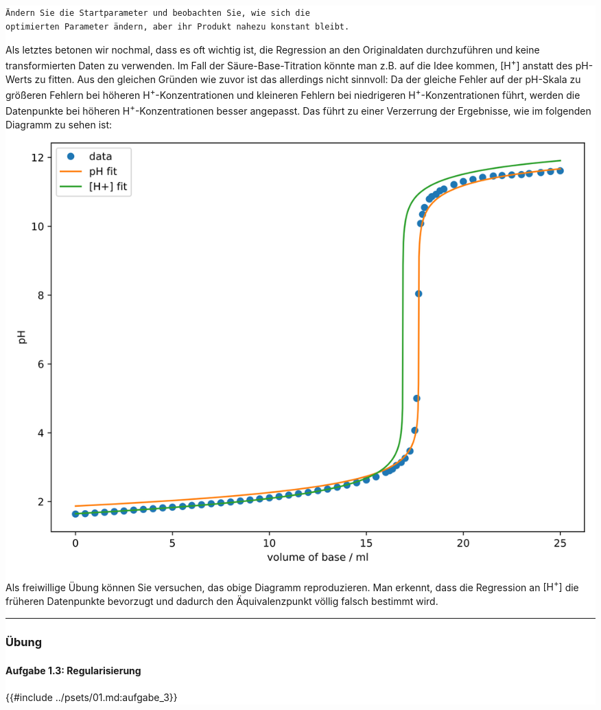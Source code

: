 ```admonish tip title="Tipp"
Ändern Sie die Startparameter und beobachten Sie, wie sich die
optimierten Parameter ändern, aber ihr Produkt nahezu konstant bleibt.
```

Als letztes betonen wir nochmal, dass es oft wichtig ist,
die Regression an den Originaldaten durchzuführen und keine
transformierten Daten zu verwenden. Im Fall der Säure-Base-Titration könnte man z.B. auf 
die Idee kommen, $[\mathrm{H^+}]$ anstatt des pH-Werts zu fitten. Aus den gleichen
Gründen wie zuvor ist das allerdings nicht sinnvoll: Da der gleiche Fehler auf der pH-Skala zu größeren
Fehlern bei höheren $\mathrm{H^+}$-Konzentrationen und kleineren Fehlern
bei niedrigeren $\mathrm{H^+}$-Konzentrationen führt, werden
die Datenpunkte bei höheren $\mathrm{H^+}$-Konzentrationen besser
angepasst. Das führt zu einer Verzerrung der Ergebnisse, wie im folgenden
Diagramm zu sehen ist:
![Nichtlineare Regression der Titrationskurve mit Regression an H+ Konzentration](../assets/figures/01-regression/nonlinreg_titration_ch.svg)
Als freiwillige Übung können Sie versuchen, das obige Diagramm reproduzieren. 
Man erkennt, dass die Regression an $[\mathrm{H^+}]$
die früheren Datenpunkte bevorzugt und dadurch den Äquivalenzpunkt
völlig falsch bestimmt wird. 

---

### Übung

#### Aufgabe 1.3: Regularisierung

{{#include ../psets/01.md:aufgabe_3}}

